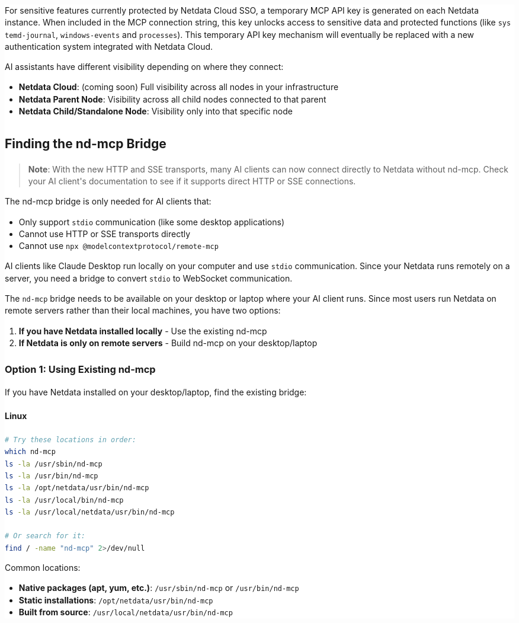 For sensitive features currently protected by Netdata Cloud SSO, a temporary MCP API key is generated on each Netdata instance. When included in the MCP connection string, this key unlocks access to sensitive data and protected functions (like `systemd-journal`, `windows-events` and `processes`). This temporary API key mechanism will eventually be replaced with a new authentication system integrated with Netdata Cloud.

AI assistants have different visibility depending on where they connect:

- **Netdata Cloud**: (coming soon) Full visibility across all nodes in your infrastructure
- **Netdata Parent Node**: Visibility across all child nodes connected to that parent
- **Netdata Child/Standalone Node**: Visibility only into that specific node

## Finding the nd-mcp Bridge

> **Note**: With the new HTTP and SSE transports, many AI clients can now connect directly to Netdata without nd-mcp. Check your AI client's documentation to see if it supports direct HTTP or SSE connections.

The nd-mcp bridge is only needed for AI clients that:
- Only support `stdio` communication (like some desktop applications)
- Cannot use HTTP or SSE transports directly
- Cannot use `npx @modelcontextprotocol/remote-mcp`

AI clients like Claude Desktop run locally on your computer and use `stdio` communication. Since your Netdata runs remotely on a server, you need a bridge to convert `stdio` to WebSocket communication.

The `nd-mcp` bridge needs to be available on your desktop or laptop where your AI client runs. Since most users run Netdata on remote servers rather than their local machines, you have two options:

1. **If you have Netdata installed locally** - Use the existing nd-mcp
2. **If Netdata is only on remote servers** - Build nd-mcp on your desktop/laptop

### Option 1: Using Existing nd-mcp

If you have Netdata installed on your desktop/laptop, find the existing bridge:

#### Linux

```bash
# Try these locations in order:
which nd-mcp
ls -la /usr/sbin/nd-mcp
ls -la /usr/bin/nd-mcp
ls -la /opt/netdata/usr/bin/nd-mcp
ls -la /usr/local/bin/nd-mcp
ls -la /usr/local/netdata/usr/bin/nd-mcp

# Or search for it:
find / -name "nd-mcp" 2>/dev/null
```

Common locations:

- **Native packages (apt, yum, etc.)**: `/usr/sbin/nd-mcp` or `/usr/bin/nd-mcp`
- **Static installations**: `/opt/netdata/usr/bin/nd-mcp`
- **Built from source**: `/usr/local/netdata/usr/bin/nd-mcp`
